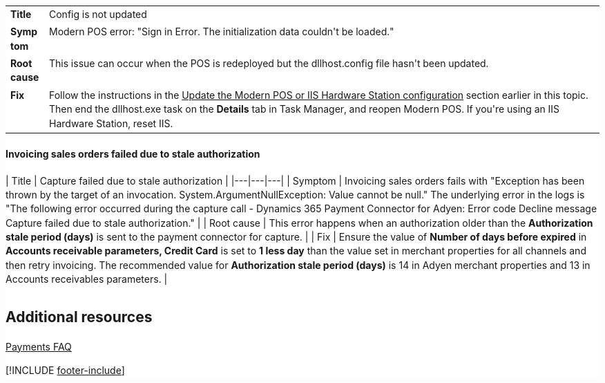 <table>
<tbody>
<tr>
<td><strong>Title</strong></td>
<td>Config is not updated</td>
</tr>
<tr>
<td><strong>Symptom</strong></td>
<td>Modern POS error: "Sign in Error. The initialization data couldn't be loaded."</td>
</tr>
<tr>
<td><strong>Root cause</strong></td>
<td>This issue can occur when the POS is redeployed but the dllhost.config file hasn't been updated.</td>
</tr>
<td><strong>Fix</strong></td>
<td>Follow the instructions in the <a href="#update-the-modern-pos-or-iis-hardware-station-configuration">Update the Modern POS or IIS Hardware Station configuration</a> section earlier in this topic. Then end the dllhost.exe task on the <strong>Details</strong> tab in Task Manager, and reopen Modern POS. If you're using an IIS Hardware Station, reset IIS.</td>
</tr>
</tbody>
</table>

#### Invoicing sales orders failed due to stale authorization

| Title | Capture failed due to stale authorization |
|---|---|---|
| Symptom | Invoicing sales orders fails with "Exception has been thrown by the target of an invocation. System.ArgumentNullException: Value cannot be null." The underlying error in the logs is "The following error occurred during the capture call - Dynamics 365 Payment Connector for Adyen: Error code Decline message Capture failed due to stale authorization." |
| Root cause | This error happens when an authorization older than the **Authorization stale period (days)** is sent to the payment connector for capture. |
| Fix | Ensure the value of **Number of days before expired** in **Accounts receivable parameters, Credit Card** is set to **1 less day** than the value set in merchant properties for all channels and then retry invoicing. The recommended value for **Authorization stale period (days)** is 14 in Adyen merchant properties and 13 in Accounts receivables parameters. |

## Additional resources

[Payments FAQ](/dynamics365/unified-operations/retail/dev-itpro/payments-retail)

[!INCLUDE [footer-include](../../includes/footer-banner.md)]